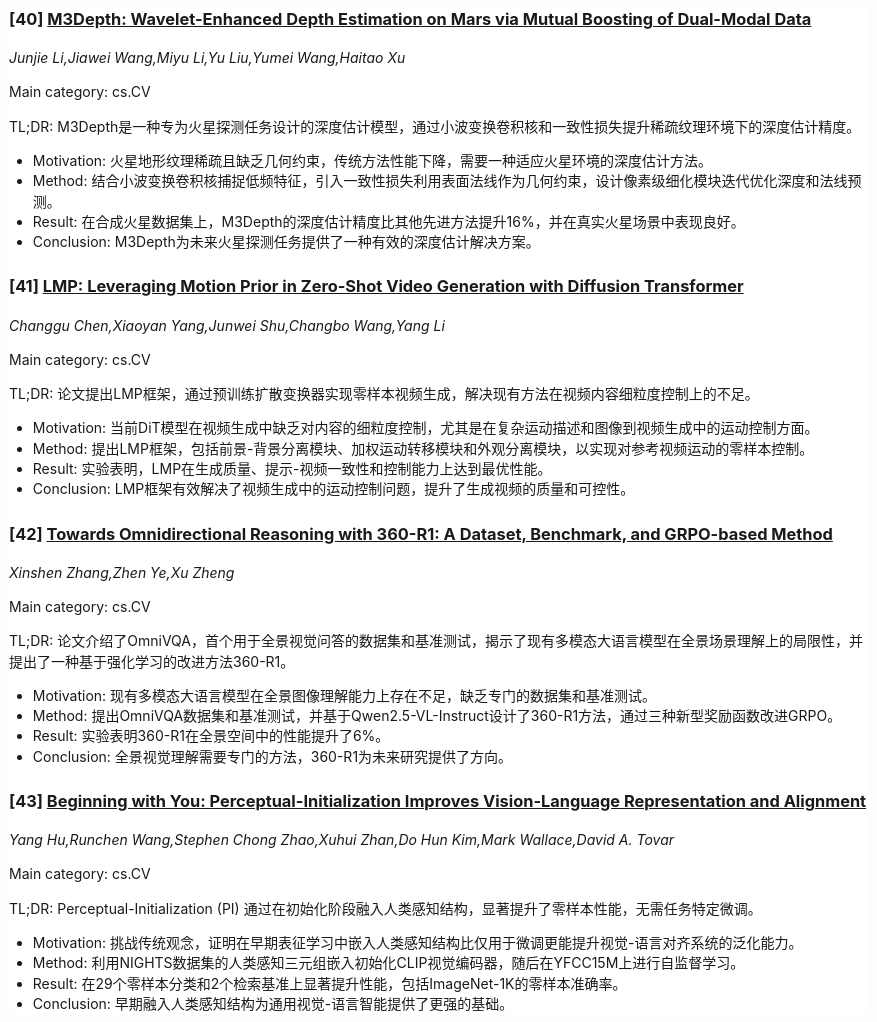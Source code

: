 
### [40] [M3Depth: Wavelet-Enhanced Depth Estimation on Mars via Mutual Boosting of Dual-Modal Data](https://arxiv.org/abs/2505.14159)
*Junjie Li,Jiawei Wang,Miyu Li,Yu Liu,Yumei Wang,Haitao Xu*

Main category: cs.CV

TL;DR: M3Depth是一种专为火星探测任务设计的深度估计模型，通过小波变换卷积核和一致性损失提升稀疏纹理环境下的深度估计精度。

- Motivation: 火星地形纹理稀疏且缺乏几何约束，传统方法性能下降，需要一种适应火星环境的深度估计方法。
- Method: 结合小波变换卷积核捕捉低频特征，引入一致性损失利用表面法线作为几何约束，设计像素级细化模块迭代优化深度和法线预测。
- Result: 在合成火星数据集上，M3Depth的深度估计精度比其他先进方法提升16%，并在真实火星场景中表现良好。
- Conclusion: M3Depth为未来火星探测任务提供了一种有效的深度估计解决方案。


### [41] [LMP: Leveraging Motion Prior in Zero-Shot Video Generation with Diffusion Transformer](https://arxiv.org/abs/2505.14167)
*Changgu Chen,Xiaoyan Yang,Junwei Shu,Changbo Wang,Yang Li*

Main category: cs.CV

TL;DR: 论文提出LMP框架，通过预训练扩散变换器实现零样本视频生成，解决现有方法在视频内容细粒度控制上的不足。

- Motivation: 当前DiT模型在视频生成中缺乏对内容的细粒度控制，尤其是在复杂运动描述和图像到视频生成中的运动控制方面。
- Method: 提出LMP框架，包括前景-背景分离模块、加权运动转移模块和外观分离模块，以实现对参考视频运动的零样本控制。
- Result: 实验表明，LMP在生成质量、提示-视频一致性和控制能力上达到最优性能。
- Conclusion: LMP框架有效解决了视频生成中的运动控制问题，提升了生成视频的质量和可控性。


### [42] [Towards Omnidirectional Reasoning with 360-R1: A Dataset, Benchmark, and GRPO-based Method](https://arxiv.org/abs/2505.14197)
*Xinshen Zhang,Zhen Ye,Xu Zheng*

Main category: cs.CV

TL;DR: 论文介绍了OmniVQA，首个用于全景视觉问答的数据集和基准测试，揭示了现有多模态大语言模型在全景场景理解上的局限性，并提出了一种基于强化学习的改进方法360-R1。

- Motivation: 现有多模态大语言模型在全景图像理解能力上存在不足，缺乏专门的数据集和基准测试。
- Method: 提出OmniVQA数据集和基准测试，并基于Qwen2.5-VL-Instruct设计了360-R1方法，通过三种新型奖励函数改进GRPO。
- Result: 实验表明360-R1在全景空间中的性能提升了6%。
- Conclusion: 全景视觉理解需要专门的方法，360-R1为未来研究提供了方向。


### [43] [Beginning with You: Perceptual-Initialization Improves Vision-Language Representation and Alignment](https://arxiv.org/abs/2505.14204)
*Yang Hu,Runchen Wang,Stephen Chong Zhao,Xuhui Zhan,Do Hun Kim,Mark Wallace,David A. Tovar*

Main category: cs.CV

TL;DR: Perceptual-Initialization (PI) 通过在初始化阶段融入人类感知结构，显著提升了零样本性能，无需任务特定微调。

- Motivation: 挑战传统观念，证明在早期表征学习中嵌入人类感知结构比仅用于微调更能提升视觉-语言对齐系统的泛化能力。
- Method: 利用NIGHTS数据集的人类感知三元组嵌入初始化CLIP视觉编码器，随后在YFCC15M上进行自监督学习。
- Result: 在29个零样本分类和2个检索基准上显著提升性能，包括ImageNet-1K的零样本准确率。
- Conclusion: 早期融入人类感知结构为通用视觉-语言智能提供了更强的基础。
